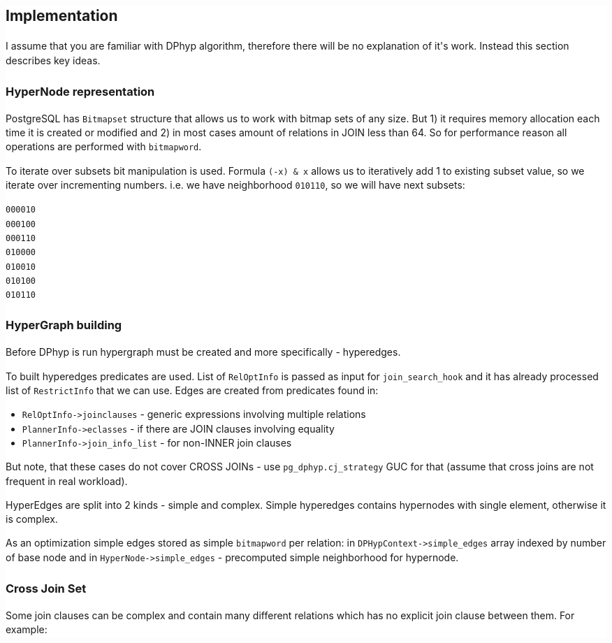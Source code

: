 ## Implementation

I assume that you are familiar with DPhyp algorithm, therefore there will be no explanation of it's work.
Instead this section describes key ideas.

### HyperNode representation

PostgreSQL has `Bitmapset` structure that allows us to work with bitmap sets of any size.
But 1) it requires memory allocation each time it is created or modified and 2) in most cases amount of relations in JOIN less than 64.
So for performance reason all operations are performed with `bitmapword`.

To iterate over subsets bit manipulation is used.
Formula `(-x) & x` allows us to iteratively add 1 to existing subset value, so we iterate over incrementing numbers.
i.e. we have neighborhood `010110`, so we will have next subsets:

```text
000010
000100
000110
010000
010010
010100
010110
```

### HyperGraph building

Before DPhyp is run hypergraph must be created and more specifically - hyperedges.

To built hyperedges predicates are used.
List of `RelOptInfo` is passed as input for `join_search_hook` and it has already processed list of `RestrictInfo` that we can use.
Edges are created from predicates found in:

- `RelOptInfo->joinclauses` - generic expressions involving multiple relations
- `PlannerInfo->eclasses` - if there are JOIN clauses involving equality
- `PlannerInfo->join_info_list` - for non-INNER join clauses

But note, that these cases do not cover CROSS JOINs - use `pg_dphyp.cj_strategy` GUC for that (assume that cross joins are not frequent in real workload).

HyperEdges are split into 2 kinds - simple and complex.
Simple hyperedges contains hypernodes with single element, otherwise it is complex.

As an optimization simple edges stored as simple `bitmapword` per relation: in `DPHypContext->simple_edges` array indexed by number of base node and in `HyperNode->simple_edges` - precomputed simple neighborhood for hypernode.

### Cross Join Set

Some join clauses can be complex and contain many different relations which has no explicit join clause between them.
For example:

